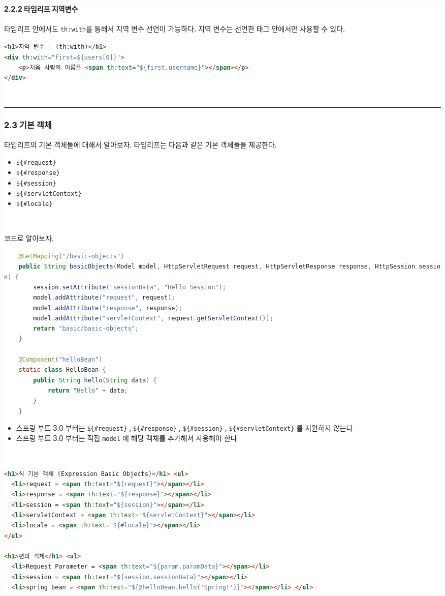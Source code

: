 #### 2.2.2 타임리프 지역변수

타임리프 안에서도 `th:with`를 통해서 지역 변수 선언이 가능하다. 지역 변수는 선언한 태그 안에서만 사용할 수 있다.

```html 
<h1>지역 변수 - (th:with)</h1>
<div th:with="first=${users[0]}">
	<p>처음 사람의 이름은 <span th:text="${first.username}"></span></p>
</div>
```

<br>

---

### 2.3 기본 객체

타임리프의 기본 객체들에 대해서 알아보자. 타임리프는 다음과 같은 기본 객체들을 제공한다.

* `${#request}`
* `${#response}`
* `${#session}`
* `${#servletContext}`
* `${#locale}`

<br>

코드로 알아보자.

```java
    @GetMapping("/basic-objects")
    public String basicObjects(Model model, HttpServletRequest request, HttpServletResponse response, HttpSession session) {
        session.setAttribute("sessionData", "Hello Session");
        model.addAttribute("request", request);
        model.addAttribute("response", response);
        model.addAttribute("servletContext", request.getServletContext());
        return "basic/basic-objects";
    }

    @Component("helloBean")
    static class HelloBean {
        public String hello(String data) {
            return "Hello" + data;
        }
    }
```

* 스프링 부트 3.0 부터는 `${#request}` , `${#response}` , `${#session}` , `${#servletContext}` 를 지원하지 않는다
* 스프링 부트 3.0 부터는 직접 `model` 에 해당 객체를 추가해서 사용해야 한다

<br>

```html
<h1>식 기본 객체 (Expression Basic Objects)</h1> <ul>
  <li>request = <span th:text="${request}"></span></li>
  <li>response = <span th:text="${response}"></span></li>
  <li>session = <span th:text="${session}"></span></li>
  <li>servletContext = <span th:text="${servletContext}"></span></li>
  <li>locale = <span th:text="${#locale}"></span></li>
</ul>

<h1>편의 객체</h1> <ul>
  <li>Request Parameter = <span th:text="${param.paramData}"></span></li>
  <li>session = <span th:text="${session.sessionData}"></span></li>
  <li>spring bean = <span th:text="${@helloBean.hello('Spring!')}"></span></li> </ul>
```
